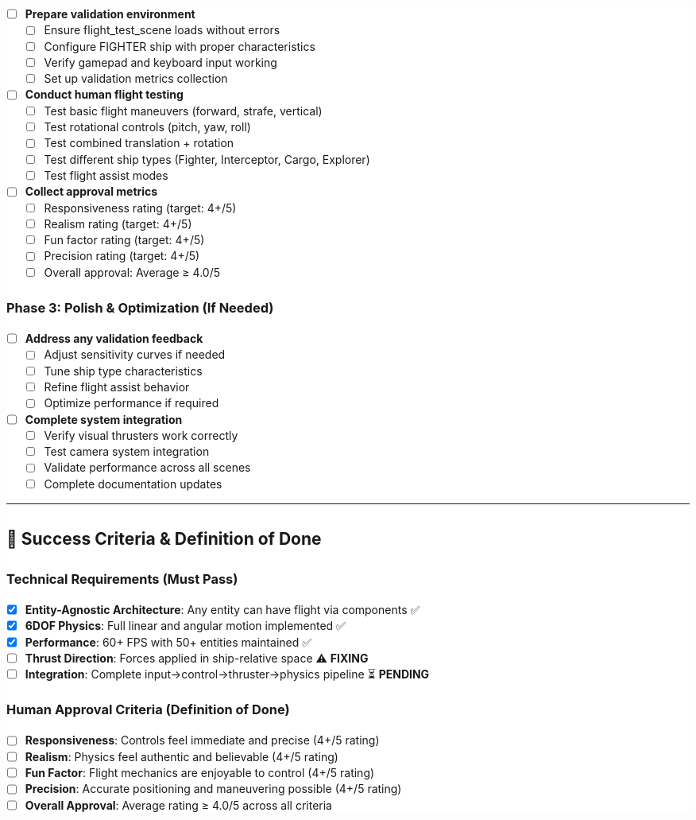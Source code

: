 - [ ] **Prepare validation environment**
  - [ ] Ensure flight_test_scene loads without errors
  - [ ] Configure FIGHTER ship with proper characteristics
  - [ ] Verify gamepad and keyboard input working
  - [ ] Set up validation metrics collection

- [ ] **Conduct human flight testing**
  - [ ] Test basic flight maneuvers (forward, strafe, vertical)
  - [ ] Test rotational controls (pitch, yaw, roll)
  - [ ] Test combined translation + rotation
  - [ ] Test different ship types (Fighter, Interceptor, Cargo, Explorer)
  - [ ] Test flight assist modes

- [ ] **Collect approval metrics**
  - [ ] Responsiveness rating (target: 4+/5)
  - [ ] Realism rating (target: 4+/5)
  - [ ] Fun factor rating (target: 4+/5)
  - [ ] Precision rating (target: 4+/5)
  - [ ] Overall approval: Average ≥ 4.0/5

### **Phase 3: Polish & Optimization (If Needed)**

- [ ] **Address any validation feedback**
  - [ ] Adjust sensitivity curves if needed
  - [ ] Tune ship type characteristics
  - [ ] Refine flight assist behavior
  - [ ] Optimize performance if required

- [ ] **Complete system integration**
  - [ ] Verify visual thrusters work correctly
  - [ ] Test camera system integration
  - [ ] Validate performance across all scenes
  - [ ] Complete documentation updates

---

## 🚀 **Success Criteria & Definition of Done**

### **Technical Requirements (Must Pass)**

- [x] **Entity-Agnostic Architecture**: Any entity can have flight via components ✅
- [x] **6DOF Physics**: Full linear and angular motion implemented ✅
- [x] **Performance**: 60+ FPS with 50+ entities maintained ✅
- [ ] **Thrust Direction**: Forces applied in ship-relative space ⚠️ **FIXING**
- [ ] **Integration**: Complete input→control→thruster→physics pipeline ⏳ **PENDING**

### **Human Approval Criteria (Definition of Done)**

- [ ] **Responsiveness**: Controls feel immediate and precise (4+/5 rating)
- [ ] **Realism**: Physics feel authentic and believable (4+/5 rating)
- [ ] **Fun Factor**: Flight mechanics are enjoyable to control (4+/5 rating)
- [ ] **Precision**: Accurate positioning and maneuvering possible (4+/5 rating)
- [ ] **Overall Approval**: Average rating ≥ 4.0/5 across all criteria
